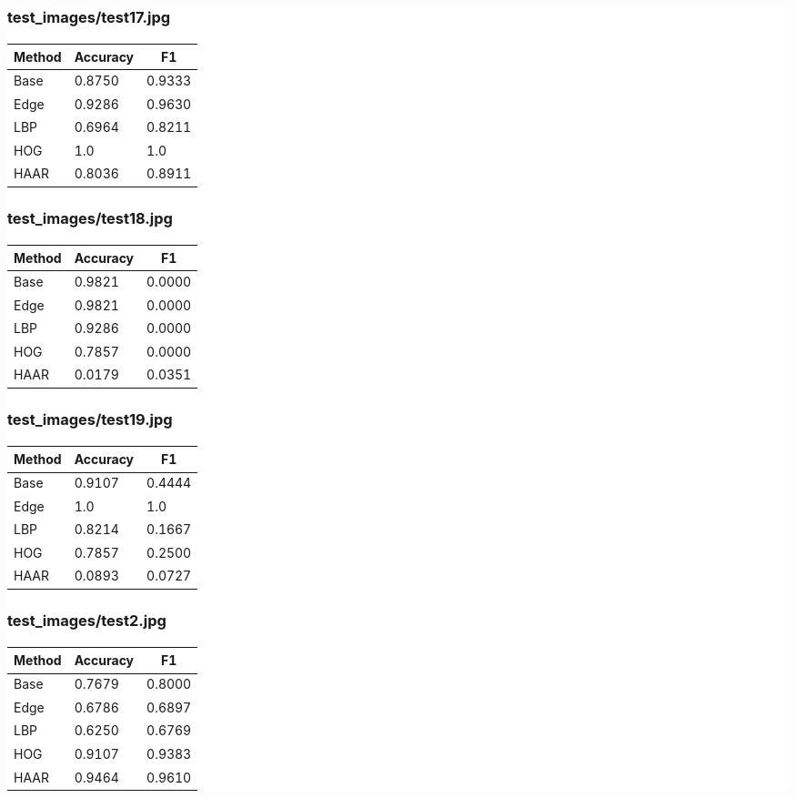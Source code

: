### test_images/test17.jpg
| Method | Accuracy | F1 |
|--------|----------|----------|
| Base   | 0.8750   | 0.9333   |
| Edge   | 0.9286   | 0.9630   |
| LBP    | 0.6964   | 0.8211   |
| HOG    | 1.0      | 1.0      |
| HAAR   | 0.8036   | 0.8911   |

### test_images/test18.jpg
| Method | Accuracy | F1 |
|--------|----------|----------|
| Base   | 0.9821   | 0.0000   |
| Edge   | 0.9821   | 0.0000   |
| LBP    | 0.9286   | 0.0000   |
| HOG    | 0.7857   | 0.0000   |
| HAAR   | 0.0179   | 0.0351   |

### test_images/test19.jpg
| Method | Accuracy | F1 |
|--------|----------|----------|
| Base   | 0.9107   | 0.4444   |
| Edge   | 1.0      | 1.0      |
| LBP    | 0.8214   | 0.1667   |
| HOG    | 0.7857   | 0.2500   |
| HAAR   | 0.0893   | 0.0727   |

### test_images/test2.jpg
| Method | Accuracy | F1 |
|--------|----------|----------|
| Base   | 0.7679   | 0.8000   |
| Edge   | 0.6786   | 0.6897   |
| LBP    | 0.6250   | 0.6769   |
| HOG    | 0.9107   | 0.9383   |
| HAAR   | 0.9464   | 0.9610   |
